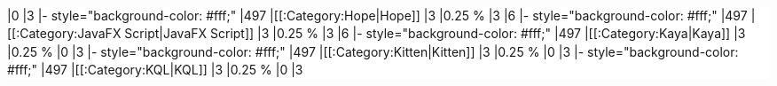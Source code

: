 |0
|3
|- style="background-color: #fff;"
|497
|[[:Category:Hope|Hope]]
|3
|0.25 %
|3
|6
|- style="background-color: #fff;"
|497
|[[:Category:JavaFX Script|JavaFX Script]]
|3
|0.25 %
|3
|6
|- style="background-color: #fff;"
|497
|[[:Category:Kaya|Kaya]]
|3
|0.25 %
|0
|3
|- style="background-color: #fff;"
|497
|[[:Category:Kitten|Kitten]]
|3
|0.25 %
|0
|3
|- style="background-color: #fff;"
|497
|[[:Category:KQL|KQL]]
|3
|0.25 %
|0
|3